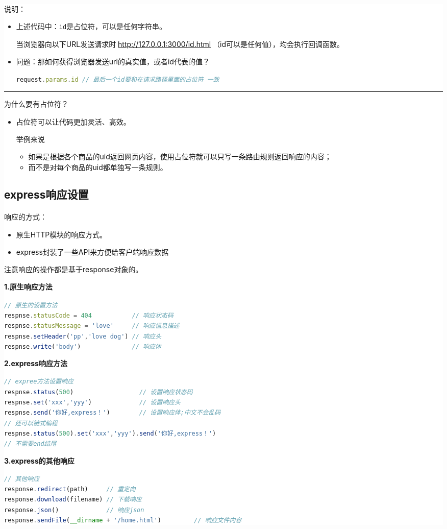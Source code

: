 说明：

- 上述代码中：`id`是占位符，可以是任何字符串。

  当浏览器向以下URL发送请求时 http://127.0.0.1:3000/id.html （id可以是任何值），均会执行回调函数。

- 问题：那如何获得浏览器发送url的真实值，或者id代表的值？

  ```javascript
  request.params.id // 最后一个id要和在请求路径里面的占位符 一致
  ```

---

为什么要有占位符？

- 占位符可以让代码更加灵活、高效。

  举例来说

  - 如果是根据各个商品的uid返回网页内容，使用占位符就可以只写一条路由规则返回响应的内容；

  * 而不是对每个商品的uid都单独写一条规则。

## express响应设置

响应的方式：

- 原生HTTP模块的响应方式。

- express封装了一些API来方便给客户端响应数据

注意响应的操作都是基于response对象的。

**1.原生响应方法**

```javascript
// 原生的设置方法
respnse.statusCode = 404           // 响应状态码
respnse.statusMessage = 'love'     // 响应信息描述
respnse.setHeader('pp','love dog') // 响应头
respnse.write('body')              // 响应体
```

**2.express响应方法**

```javascript
// expree方法设置响应
respnse.status(500)                  // 设置响应状态码
respnse.set('xxx','yyy')             // 设置响应头
respnse.send('你好,express！')        // 设置响应体;中文不会乱码
// 还可以链式编程
respnse.status(500).set('xxx','yyy').send('你好,express！')
// 不需要end结尾
```

**3.express的其他响应**

```javascript
// 其他响应
response.redirect(path)     // 重定向
response.download(filename) // 下载响应
response.json()             // 响应json
response.sendFile(__dirname + '/home.html')         // 响应文件内容
```
